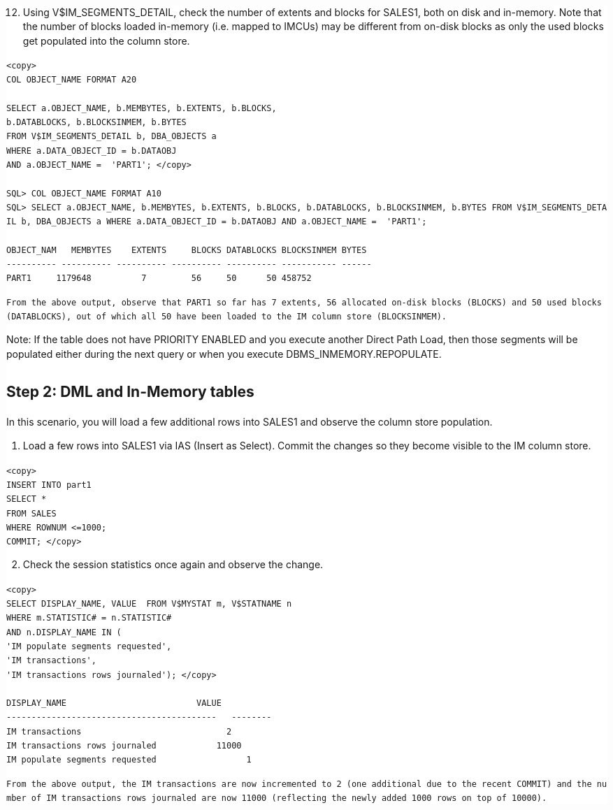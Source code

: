 12.	Using V$IM_SEGMENTS_DETAIL, check the number of extents and blocks for SALES1, both on disk and in-memory. Note that the number of blocks loaded in-memory (i.e. mapped to IMCUs) may be different from on-disk blocks as only the used blocks get populated into the column store.
````
<copy>
COL OBJECT_NAME FORMAT A20

SELECT a.OBJECT_NAME, b.MEMBYTES, b.EXTENTS, b.BLOCKS,
b.DATABLOCKS, b.BLOCKSINMEM, b.BYTES
FROM V$IM_SEGMENTS_DETAIL b, DBA_OBJECTS a
WHERE a.DATA_OBJECT_ID = b.DATAOBJ
AND a.OBJECT_NAME =  'PART1'; </copy>

SQL> COL OBJECT_NAME FORMAT A10
SQL> SELECT a.OBJECT_NAME, b.MEMBYTES, b.EXTENTS, b.BLOCKS, b.DATABLOCKS, b.BLOCKSINMEM, b.BYTES FROM V$IM_SEGMENTS_DETAIL b, DBA_OBJECTS a WHERE a.DATA_OBJECT_ID = b.DATAOBJ AND a.OBJECT_NAME =  'PART1';

OBJECT_NAM   MEMBYTES	 EXTENTS     BLOCKS DATABLOCKS BLOCKSINMEM BYTES
---------- ---------- ---------- ---------- ---------- ----------- ------
PART1	  1179648	       7	     56	    50	    50 458752
````

	From the above output, observe that PART1 so far has 7 extents, 56 allocated on-disk blocks (BLOCKS) and 50 used blocks (DATABLOCKS), out of which all 50 have been loaded to the IM column store (BLOCKSINMEM).
  Note: If the table does not have PRIORITY ENABLED and you execute another Direct Path Load, then those segments will be populated either during the next query or when you execute DBMS_INMEMORY.REPOPULATE.

## Step 2: DML and In-Memory tables

In this scenario, you will load a few additional rows into SALES1 and observe the column store population.

1.	Load a few rows into SALES1 via IAS (Insert as Select). Commit the changes so they become visible to the IM column store.
````
<copy>
INSERT INTO part1
SELECT *
FROM SALES
WHERE ROWNUM <=1000;
COMMIT; </copy>
````

2.	Check the session statistics once again and observe the change.
````
<copy>
SELECT DISPLAY_NAME, VALUE  FROM V$MYSTAT m, V$STATNAME n
WHERE m.STATISTIC# = n.STATISTIC#
AND n.DISPLAY_NAME IN (
'IM populate segments requested',
'IM transactions',
'IM transactions rows journaled'); </copy>

DISPLAY_NAME					      VALUE
------------------------------------------   --------
IM transactions 					  	    2
IM transactions rows journaled		      11000
IM populate segments requested  			    1
````
	From the above output, the IM transactions are now incremented to 2 (one additional due to the recent COMMIT) and the number of IM transactions rows journaled are now 11000 (reflecting the newly added 1000 rows on top of 10000).
